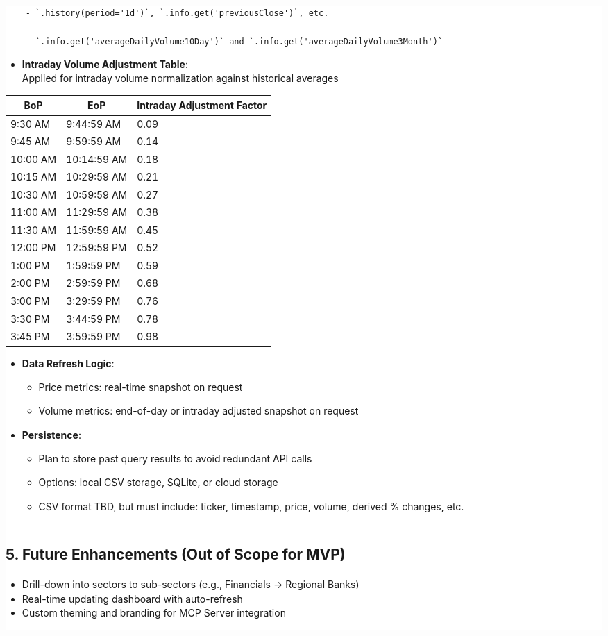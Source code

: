         - `.history(period='1d')`, `.info.get('previousClose')`, etc.
            
        - `.info.get('averageDailyVolume10Day')` and `.info.get('averageDailyVolume3Month')`
            
- **Intraday Volume Adjustment Table**:  
    Applied for intraday volume normalization against historical averages
    
|BoP|EoP|Intraday Adjustment Factor|
|---|---|---|
|9:30 AM|9:44:59 AM|0.09|
|9:45 AM|9:59:59 AM|0.14|
|10:00 AM|10:14:59 AM|0.18|
|10:15 AM|10:29:59 AM|0.21|
|10:30 AM|10:59:59 AM|0.27|
|11:00 AM|11:29:59 AM|0.38|
|11:30 AM|11:59:59 AM|0.45|
|12:00 PM|12:59:59 PM|0.52|
|1:00 PM|1:59:59 PM|0.59|
|2:00 PM|2:59:59 PM|0.68|
|3:00 PM|3:29:59 PM|0.76|
|3:30 PM|3:44:59 PM|0.78|
|3:45 PM|3:59:59 PM|0.98|

	
- **Data Refresh Logic**:
    
    - Price metrics: real-time snapshot on request
        
    - Volume metrics: end-of-day or intraday adjusted snapshot on request
        
- **Persistence**:
    
    - Plan to store past query results to avoid redundant API calls
        
    - Options: local CSV storage, SQLite, or cloud storage
        
    - CSV format TBD, but must include: ticker, timestamp, price, volume, derived % changes, etc.
        

---

## 5. Future Enhancements (Out of Scope for MVP)
- Drill-down into sectors to sub-sectors (e.g., Financials -> Regional Banks)
- Real-time updating dashboard with auto-refresh
- Custom theming and branding for MCP Server integration
    

---
